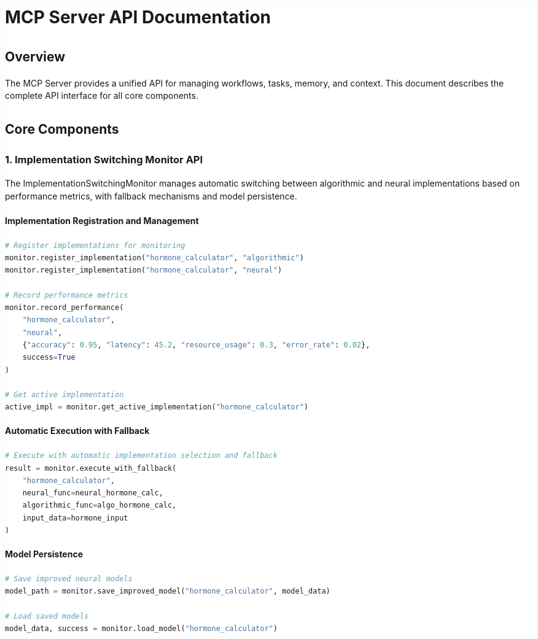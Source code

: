 # MCP Server API Documentation

## Overview

The MCP Server provides a unified API for managing workflows, tasks, memory, and context. This document describes the complete API interface for all core components.

## Core Components

### 1. Implementation Switching Monitor API

The ImplementationSwitchingMonitor manages automatic switching between algorithmic and neural implementations based on performance metrics, with fallback mechanisms and model persistence.

#### Implementation Registration and Management

```python
# Register implementations for monitoring
monitor.register_implementation("hormone_calculator", "algorithmic")
monitor.register_implementation("hormone_calculator", "neural")

# Record performance metrics
monitor.record_performance(
    "hormone_calculator", 
    "neural", 
    {"accuracy": 0.95, "latency": 45.2, "resource_usage": 0.3, "error_rate": 0.02},
    success=True
)

# Get active implementation
active_impl = monitor.get_active_implementation("hormone_calculator")
```

#### Automatic Execution with Fallback

```python
# Execute with automatic implementation selection and fallback
result = monitor.execute_with_fallback(
    "hormone_calculator",
    neural_func=neural_hormone_calc,
    algorithmic_func=algo_hormone_calc,
    input_data=hormone_input
)
```

#### Model Persistence

```python
# Save improved neural models
model_path = monitor.save_improved_model("hormone_calculator", model_data)

# Load saved models
model_data, success = monitor.load_model("hormone_calculator")
```
